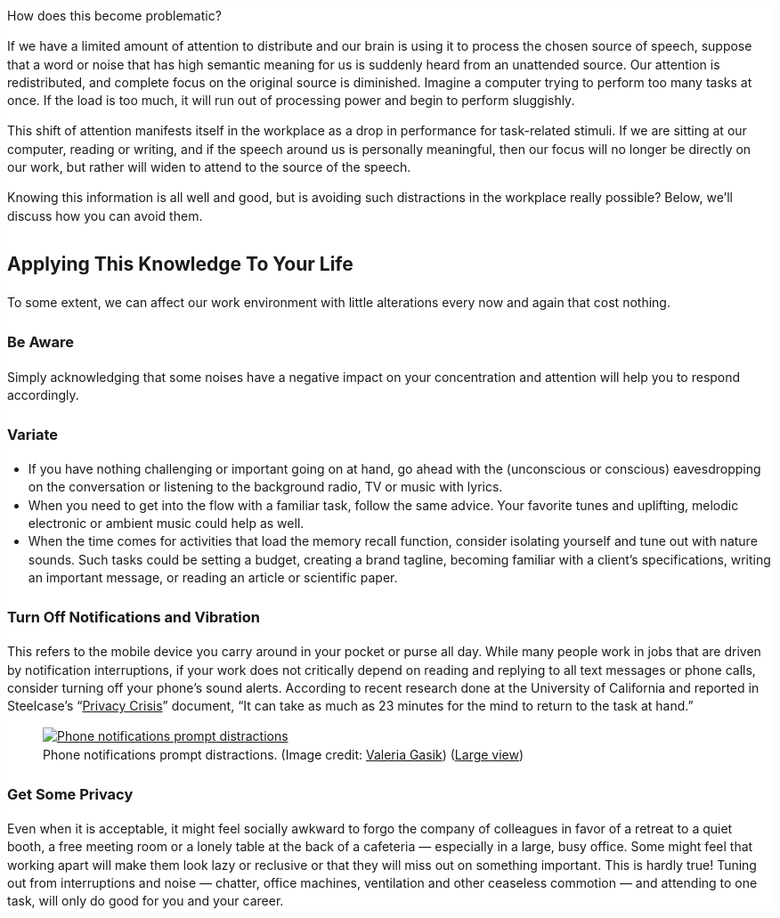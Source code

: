 How does this become problematic?

If we have a limited amount of attention to distribute and our brain is using it to process the chosen source of speech, suppose that a word or noise that has high semantic meaning for us is suddenly heard from an unattended source. Our attention is redistributed, and complete focus on the original source is diminished. Imagine a computer trying to perform too many tasks at once. If the load is too much, it will run out of processing power and begin to perform sluggishly.

This shift of attention manifests itself in the workplace as a drop in performance for task-related stimuli. If we are sitting at our computer, reading or writing, and if the speech around us is personally meaningful, then our focus will no longer be directly on our work, but rather will widen to attend to the source of the speech.

Knowing this information is all well and good, but is avoiding such distractions in the workplace really possible? Below, we’ll discuss how you can avoid them.</p>

## Applying This Knowledge To Your Life

To some extent, we can affect our work environment with little alterations every now and again that cost nothing.</p>

### Be Aware

Simply acknowledging that some noises have a negative impact on your concentration and attention will help you to respond accordingly.</p>

### Variate

*   If you have nothing challenging or important going on at hand, go ahead with the (unconscious or conscious) eavesdropping on the conversation or listening to the background radio, TV or music with lyrics.
*   When you need to get into the flow with a familiar task, follow the same advice. Your favorite tunes and uplifting, melodic electronic or ambient music could help as well.
*   When the time comes for activities that load the memory recall function, consider isolating yourself and tune out with nature sounds. Such tasks could be setting a budget, creating a brand tagline, becoming familiar with a client’s specifications, writing an important message, or reading an article or scientific paper.</p>

### Turn Off Notifications and Vibration

This refers to the mobile device you carry around in your pocket or purse all day. While many people work in jobs that are driven by notification interruptions, if your work does not critically depend on reading and replying to all text messages or phone calls, consider turning off your phone’s sound alerts. According to recent research done at the University of California and reported in Steelcase’s “<a href="https://www.steelcase.com/insights/articles/privacy-crisis/">Privacy Crisis</a>” document, “It can take as much as 23 minutes for the mind to return to the task at hand.”

<figure class="fwi"><a href="https://archive.smashing.media/assets/344dbf88-fdf9-42bb-adb4-46f01eedd629/3311b224-44cd-421d-bb68-318b716a70c9/04-phone-opt.jpg"><img loading="lazy" decoding="async" src="https://archive.smashing.media/assets/344dbf88-fdf9-42bb-adb4-46f01eedd629/e58de351-deb9-4db8-9f3a-055e341cc582/04-phone-opt-small.jpg" alt="Phone notifications prompt distractions" /></a><figcaption>Phone notifications prompt distractions. (Image credit: <a href="https://twitter.com/muiskis">Valeria Gasik</a>) (<a href="https://archive.smashing.media/assets/344dbf88-fdf9-42bb-adb4-46f01eedd629/3311b224-44cd-421d-bb68-318b716a70c9/04-phone-opt.jpg">Large view</a>)</figcaption></figure>

### Get Some Privacy

Even when it is acceptable, it might feel socially awkward to forgo the company of colleagues in favor of a retreat to a quiet booth, a free meeting room or a lonely table at the back of a cafeteria — especially in a large, busy office. Some might feel that working apart will make them look lazy or reclusive or that they will miss out on something important. This is hardly true! Tuning out from interruptions and noise — chatter, office machines, ventilation and other ceaseless commotion — and attending to one task, will only do good for you and your career.</p>
